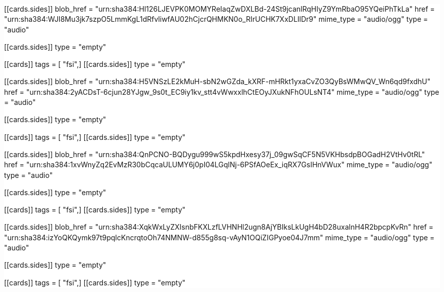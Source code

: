 [[cards.sides]]
blob_href = "urn:sha384:Hl126LJEVPK0MOMYReIaqZwDXLBd-24St9jcanlRqHIyZ9YmRbaO95YQeiPhTkLa"
href = "urn:sha384:WJI8Mu3jk7szpO5LmmKgL1dRfvliwfAU02hCjcrQHMKN0o_RIrUCHK7XxDLIlDr9"
mime_type = "audio/ogg"
type = "audio"

[[cards.sides]]
type = "empty"


[[cards]]
tags = [ "fsi",]
[[cards.sides]]
type = "empty"

[[cards.sides]]
blob_href = "urn:sha384:H5VNSzLE2kMuH-sbN2wGZda_kXRF-mHRkt1yxaCvZO3QyBsWMwQV_Wn6qd9fxdhU"
href = "urn:sha384:2yACDsT-6cjun28YJgw_9s0t_EC9iy1kv_stt4vWwxxlhCtEOyJXukNFhOULsNT4"
mime_type = "audio/ogg"
type = "audio"

[[cards.sides]]
type = "empty"


[[cards]]
tags = [ "fsi",]
[[cards.sides]]
type = "empty"

[[cards.sides]]
blob_href = "urn:sha384:QnPCNO-BQDygu999wS5kpdHxesy37j_09gwSqCF5N5VKHbsdpBOGadH2VtHv0tRL"
href = "urn:sha384:1xvWnyZq2EvMzR30bCqcaULUMY6j0pI04LGqlNj-6PSfAOeEx_iqRX7GsIHnVWux"
mime_type = "audio/ogg"
type = "audio"

[[cards.sides]]
type = "empty"


[[cards]]
tags = [ "fsi",]
[[cards.sides]]
type = "empty"

[[cards.sides]]
blob_href = "urn:sha384:XqkWxLyZXIsnbFKXLzfLVHNHl2ugn8AjYBIksLkUgH4bD28uxalnH4R2bpcpKvRn"
href = "urn:sha384:izYoQKQymk97t9pqlcKncrqtoOh74NMNW-d855g8sq-vAyN1OQiZIGPyoe04J7mm"
mime_type = "audio/ogg"
type = "audio"

[[cards.sides]]
type = "empty"


[[cards]]
tags = [ "fsi",]
[[cards.sides]]
type = "empty"
